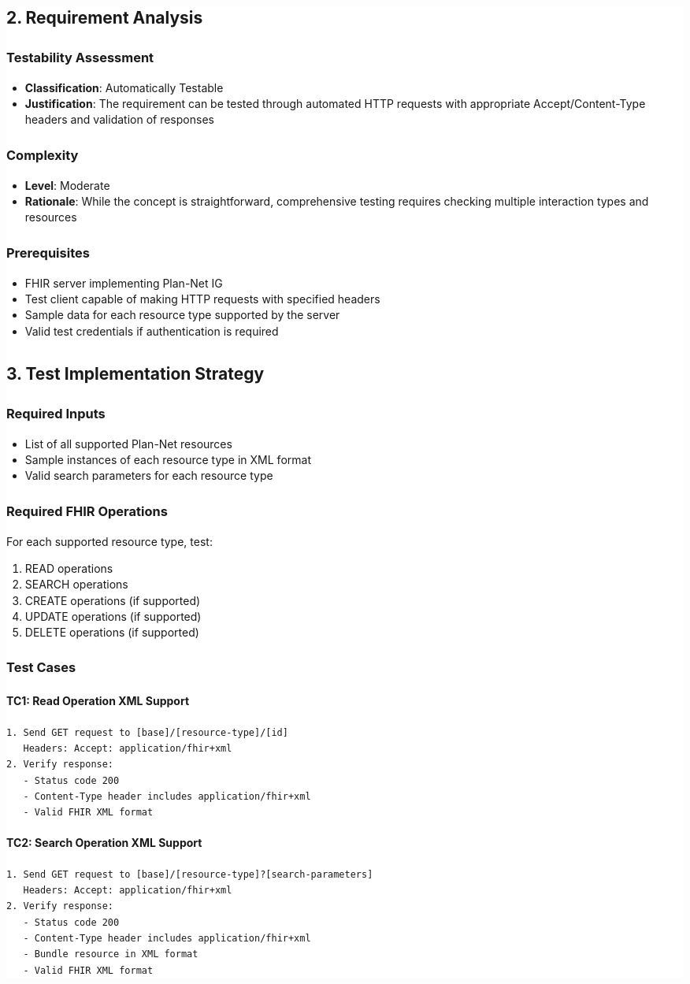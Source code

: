 ## 2. Requirement Analysis

### Testability Assessment
- **Classification**: Automatically Testable
- **Justification**: The requirement can be tested through automated HTTP requests with appropriate Accept/Content-Type headers and validation of responses

### Complexity
- **Level**: Moderate
- **Rationale**: While the concept is straightforward, comprehensive testing requires checking multiple interaction types and resources

### Prerequisites
- FHIR server implementing Plan-Net IG
- Test client capable of making HTTP requests with specified headers
- Sample data for each resource type supported by the server
- Valid test credentials if authentication is required

## 3. Test Implementation Strategy

### Required Inputs
- List of all supported Plan-Net resources
- Sample instances of each resource type in XML format
- Valid search parameters for each resource type

### Required FHIR Operations
For each supported resource type, test:
1. READ operations
2. SEARCH operations
3. CREATE operations (if supported)
4. UPDATE operations (if supported)
5. DELETE operations (if supported)

### Test Cases

#### TC1: Read Operation XML Support
```
1. Send GET request to [base]/[resource-type]/[id]
   Headers: Accept: application/fhir+xml
2. Verify response:
   - Status code 200
   - Content-Type header includes application/fhir+xml
   - Valid FHIR XML format
```

#### TC2: Search Operation XML Support
```
1. Send GET request to [base]/[resource-type]?[search-parameters]
   Headers: Accept: application/fhir+xml
2. Verify response:
   - Status code 200
   - Content-Type header includes application/fhir+xml
   - Bundle resource in XML format
   - Valid FHIR XML format
```
